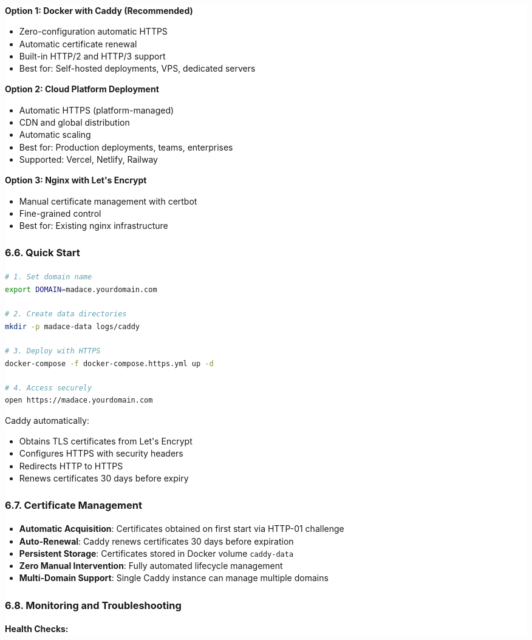 **Option 1: Docker with Caddy (Recommended)**

- Zero-configuration automatic HTTPS
- Automatic certificate renewal
- Built-in HTTP/2 and HTTP/3 support
- Best for: Self-hosted deployments, VPS, dedicated servers

**Option 2: Cloud Platform Deployment**

- Automatic HTTPS (platform-managed)
- CDN and global distribution
- Automatic scaling
- Best for: Production deployments, teams, enterprises
- Supported: Vercel, Netlify, Railway

**Option 3: Nginx with Let's Encrypt**

- Manual certificate management with certbot
- Fine-grained control
- Best for: Existing nginx infrastructure

### 6.6. Quick Start

```bash
# 1. Set domain name
export DOMAIN=madace.yourdomain.com

# 2. Create data directories
mkdir -p madace-data logs/caddy

# 3. Deploy with HTTPS
docker-compose -f docker-compose.https.yml up -d

# 4. Access securely
open https://madace.yourdomain.com
```

Caddy automatically:

- Obtains TLS certificates from Let's Encrypt
- Configures HTTPS with security headers
- Redirects HTTP to HTTPS
- Renews certificates 30 days before expiry

### 6.7. Certificate Management

- **Automatic Acquisition**: Certificates obtained on first start via HTTP-01 challenge
- **Auto-Renewal**: Caddy renews certificates 30 days before expiration
- **Persistent Storage**: Certificates stored in Docker volume `caddy-data`
- **Zero Manual Intervention**: Fully automated lifecycle management
- **Multi-Domain Support**: Single Caddy instance can manage multiple domains

### 6.8. Monitoring and Troubleshooting

**Health Checks:**
